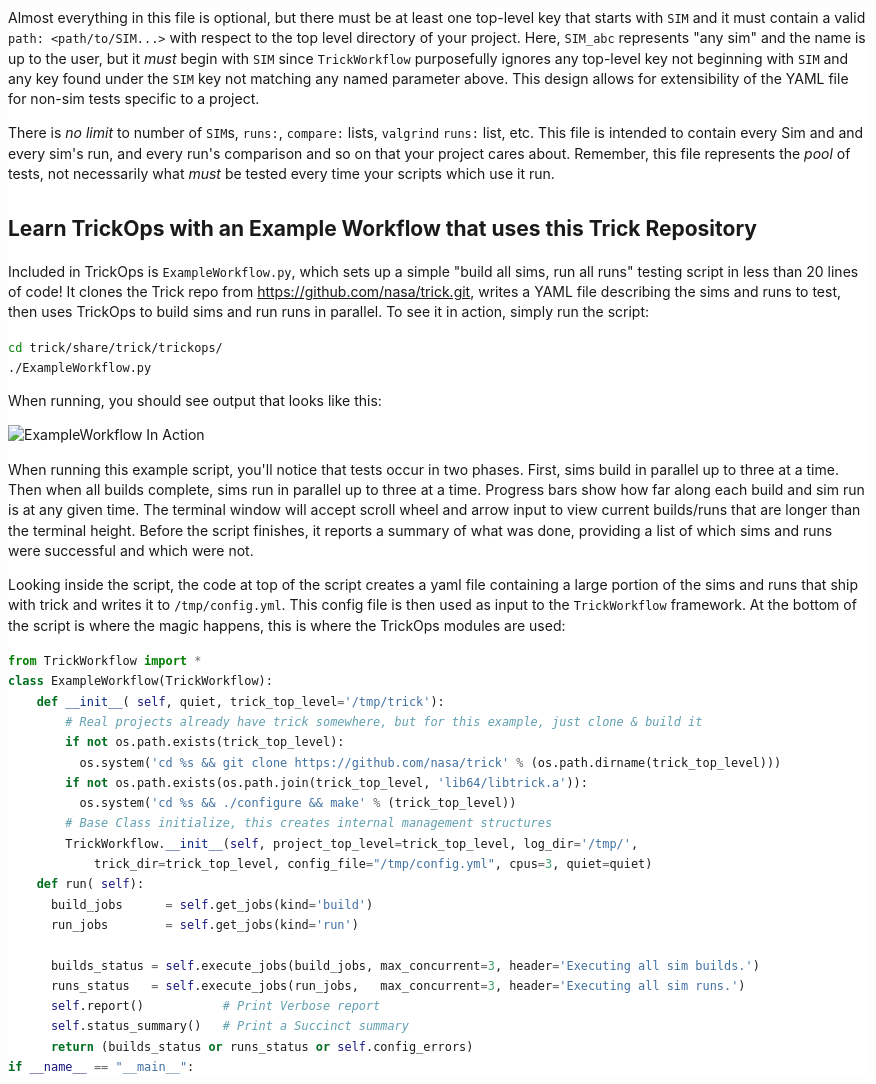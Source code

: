 Almost everything in this file is optional, but there must be at least one top-level key that starts with `SIM` and it must contain a valid `path: <path/to/SIM...>` with respect to the top level directory of your project. Here, `SIM_abc` represents "any sim" and the name is up to the user, but it *must* begin with `SIM` since `TrickWorkflow` purposefully ignores any top-level key not beginning with `SIM` and any key found under the `SIM` key not matching any named parameter above.  This design allows for extensibility of the YAML file for non-sim tests specific to a project.

There is *no limit* to number of `SIM`s, `runs:`, `compare:` lists, `valgrind` `runs:` list, etc.  This file is intended to contain every Sim and and every sim's run, and every run's comparison and so on that your project cares about.  Remember, this file represents the *pool* of tests, not necessarily what *must* be tested every time your scripts which use it run.

## Learn TrickOps with an Example Workflow that uses this Trick Repository

Included in TrickOps is `ExampleWorkflow.py`, which sets up a simple "build all sims, run all runs" testing script in less than 20 lines of code!  It clones the Trick repo from https://github.com/nasa/trick.git, writes a YAML file describing the sims and runs to test, then uses TrickOps to build sims and run runs in parallel. To see it in action, simply run the script:

```bash
cd trick/share/trick/trickops/
./ExampleWorkflow.py
```
When running, you should see output that looks like this:

![ExampleWorkflow In Action](images/trickops_example.png)

When running this example script, you'll notice that tests occur in two phases. First, sims build in parallel up to three at a time. Then when all builds complete, sims run in parallel up to three at a time. Progress bars show how far along each build and sim run is at any given time. The terminal window will accept scroll wheel and arrow input to view current builds/runs that are longer than the terminal height. Before the script finishes, it reports a summary of what was done, providing a list of which sims and runs were successful and which were not.

Looking inside the script, the code at top of the script creates a yaml file containing a large portion of the sims and runs that ship with trick and writes it to `/tmp/config.yml`. This config file is then used as input to the `TrickWorkflow` framework.  At the bottom of the script is where the magic happens, this is where the TrickOps modules are used:

```python
from TrickWorkflow import *
class ExampleWorkflow(TrickWorkflow):
    def __init__( self, quiet, trick_top_level='/tmp/trick'):
        # Real projects already have trick somewhere, but for this example, just clone & build it
        if not os.path.exists(trick_top_level):
          os.system('cd %s && git clone https://github.com/nasa/trick' % (os.path.dirname(trick_top_level)))
        if not os.path.exists(os.path.join(trick_top_level, 'lib64/libtrick.a')):
          os.system('cd %s && ./configure && make' % (trick_top_level))
        # Base Class initialize, this creates internal management structures
        TrickWorkflow.__init__(self, project_top_level=trick_top_level, log_dir='/tmp/',
            trick_dir=trick_top_level, config_file="/tmp/config.yml", cpus=3, quiet=quiet)
    def run( self):
      build_jobs      = self.get_jobs(kind='build')
      run_jobs        = self.get_jobs(kind='run')

      builds_status = self.execute_jobs(build_jobs, max_concurrent=3, header='Executing all sim builds.')
      runs_status   = self.execute_jobs(run_jobs,   max_concurrent=3, header='Executing all sim runs.')
      self.report()           # Print Verbose report
      self.status_summary()   # Print a Succinct summary
      return (builds_status or runs_status or self.config_errors)
if __name__ == "__main__":
```